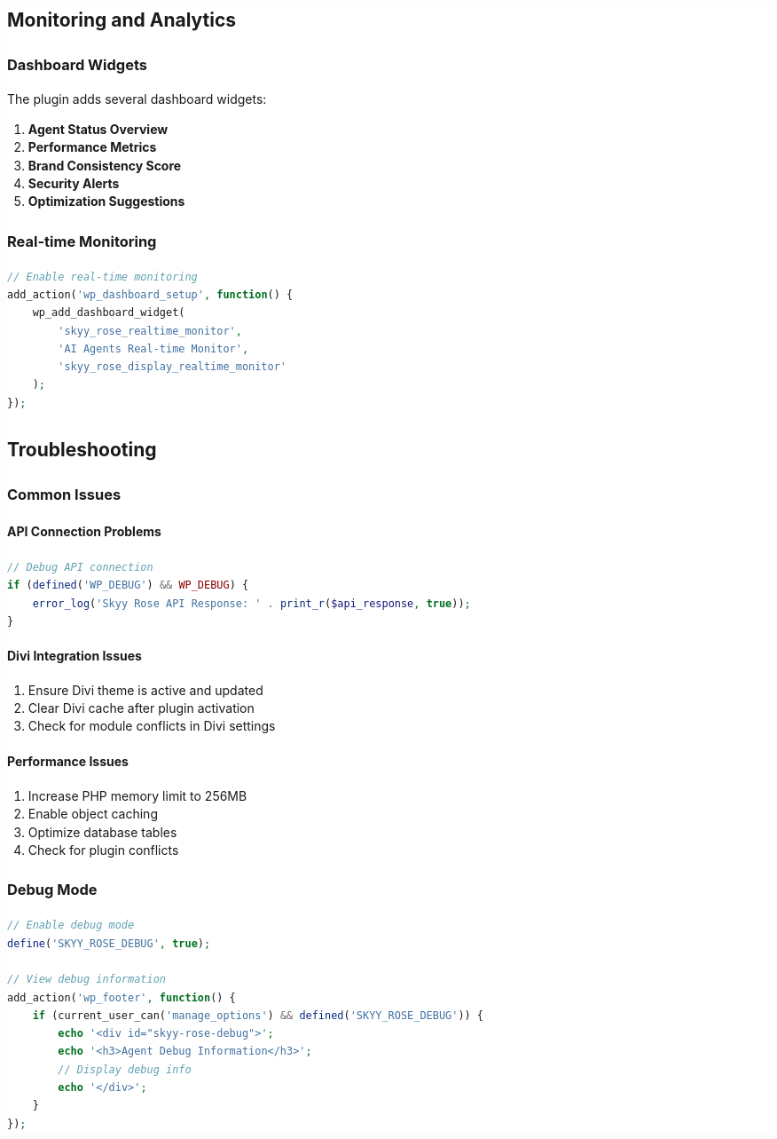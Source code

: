 ## Monitoring and Analytics

### Dashboard Widgets
The plugin adds several dashboard widgets:

1. **Agent Status Overview**
2. **Performance Metrics**
3. **Brand Consistency Score**
4. **Security Alerts**
5. **Optimization Suggestions**

### Real-time Monitoring
```php
// Enable real-time monitoring
add_action('wp_dashboard_setup', function() {
    wp_add_dashboard_widget(
        'skyy_rose_realtime_monitor',
        'AI Agents Real-time Monitor',
        'skyy_rose_display_realtime_monitor'
    );
});
```

## Troubleshooting

### Common Issues

#### API Connection Problems
```php
// Debug API connection
if (defined('WP_DEBUG') && WP_DEBUG) {
    error_log('Skyy Rose API Response: ' . print_r($api_response, true));
}
```

#### Divi Integration Issues
1. Ensure Divi theme is active and updated
2. Clear Divi cache after plugin activation
3. Check for module conflicts in Divi settings

#### Performance Issues
1. Increase PHP memory limit to 256MB
2. Enable object caching
3. Optimize database tables
4. Check for plugin conflicts

### Debug Mode
```php
// Enable debug mode
define('SKYY_ROSE_DEBUG', true);

// View debug information
add_action('wp_footer', function() {
    if (current_user_can('manage_options') && defined('SKYY_ROSE_DEBUG')) {
        echo '<div id="skyy-rose-debug">';
        echo '<h3>Agent Debug Information</h3>';
        // Display debug info
        echo '</div>';
    }
});
```
